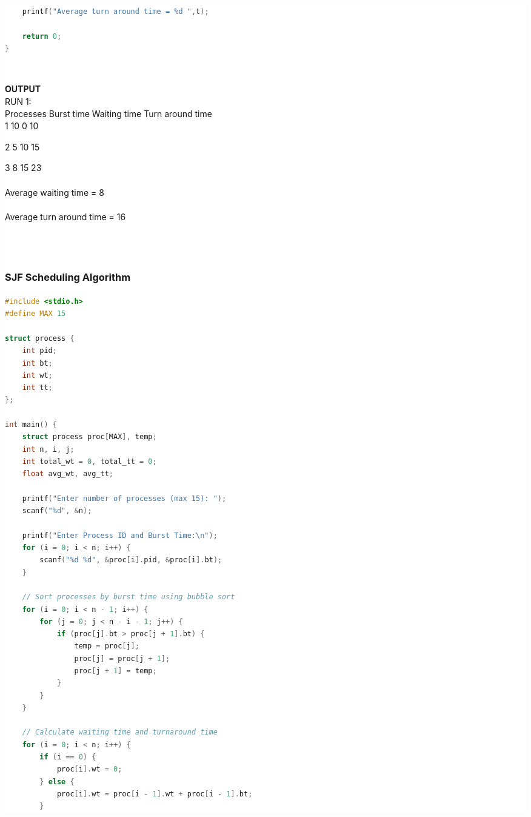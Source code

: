 ```c
    printf("Average turn around time = %d ",t); 
  
    return 0; 
} 
```
</br>

**OUTPUT**</br>
RUN 1: </br>
Processes     Burst time     Waiting time     Turn around time</br>
1                  10          0                    10 </br>
                                                                              
2                  5           10                   15            </br>
 
3                  8           15                   23</br>                      
Average waiting time = 8                                      </br>                                                     
Average turn around time = 16  </br>

</br>
</br>

### SJF Scheduling Algorithm
```c
#include <stdio.h>
#define MAX 15

struct process {
    int pid;
    int bt;
    int wt;
    int tt;
};

int main() {
    struct process proc[MAX], temp;
    int n, i, j;
    int total_wt = 0, total_tt = 0;
    float avg_wt, avg_tt;

    printf("Enter number of processes (max 15): ");
    scanf("%d", &n);

    printf("Enter Process ID and Burst Time:\n");
    for (i = 0; i < n; i++) {
        scanf("%d %d", &proc[i].pid, &proc[i].bt);
    }

    // Sort processes by burst time using bubble sort
    for (i = 0; i < n - 1; i++) {
        for (j = 0; j < n - i - 1; j++) {
            if (proc[j].bt > proc[j + 1].bt) {
                temp = proc[j];
                proc[j] = proc[j + 1];
                proc[j + 1] = temp;
            }
        }
    }

    // Calculate waiting time and turnaround time
    for (i = 0; i < n; i++) {
        if (i == 0) {
            proc[i].wt = 0;
        } else {
            proc[i].wt = proc[i - 1].wt + proc[i - 1].bt;
        }
```